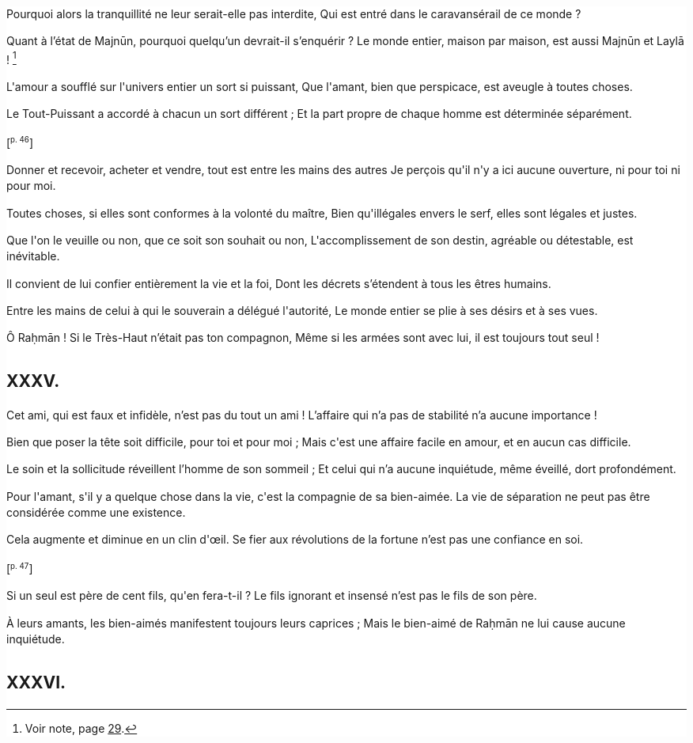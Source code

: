 Pourquoi alors la tranquillité ne leur serait-elle pas interdite,
Qui est entré dans le caravansérail de ce monde ?

Quant à l’état de Majnūn, pourquoi quelqu’un devrait-il s’enquérir ?
Le monde entier, maison par maison, est aussi Majnūn et Laylā ! [^68]

L'amour a soufflé sur l'univers entier un sort si puissant,
Que l'amant, bien que perspicace, est aveugle à toutes choses.

Le Tout-Puissant a accordé à chacun un sort différent ;
Et la part propre de chaque homme est déterminée séparément.

<span id="p46">[<sup><small>p. 46</small></sup>]</span>

Donner et recevoir, acheter et vendre, tout est entre les mains des autres
Je perçois qu'il n'y a ici aucune ouverture, ni pour toi ni pour moi.

Toutes choses, si elles sont conformes à la volonté du maître,
Bien qu'illégales envers le serf, elles sont légales et justes.

Que l'on le veuille ou non, que ce soit son souhait ou non,
L'accomplissement de son destin, agréable ou détestable, est inévitable.

Il convient de lui confier entièrement la vie et la foi,
Dont les décrets s’étendent à tous les êtres humains.

Entre les mains de celui à qui le souverain a délégué l'autorité,
Le monde entier se plie à ses désirs et à ses vues.

Ô Raḥmān ! Si le Très-Haut n’était pas ton compagnon,
Même si les armées sont avec lui, il est toujours tout seul !

## XXXV.

Cet ami, qui est faux et infidèle, n’est pas du tout un ami !
L’affaire qui n’a pas de stabilité n’a aucune importance !

Bien que poser la tête soit difficile, pour toi et pour moi ;
Mais c'est une affaire facile en amour, et en aucun cas difficile.

Le soin et la sollicitude réveillent l’homme de son sommeil ;
Et celui qui n’a aucune inquiétude, même éveillé, dort profondément.

Pour l'amant, s'il y a quelque chose dans la vie, c'est la compagnie de sa bien-aimée.
La vie de séparation ne peut pas être considérée comme une existence.

Cela augmente et diminue en un clin d'œil.
Se fier aux révolutions de la fortune n’est pas une confiance en soi.

<span id="p47">[<sup><small>p. 47</small></sup>]</span>

Si un seul est père de cent fils, qu'en fera-t-il ?
Le fils ignorant et insensé n’est pas le fils de son père.

À leurs amants, les bien-aimés manifestent toujours leurs caprices ;
Mais le bien-aimé de Raḥmān ne lui cause aucune inquiétude.

## XXXVI.


[^26]: Voir Mīṛzā, poème VI., deuxième note.
[^27]: Il est d'usage en Orient de porter de l'argent dans une bourse ou une ceinture, attachée autour de la taille.
[^29]: Le Reg-i-rawān, ou « sable mouvant », est situé à quarante milles au nord de Kabūl, vers les montagnes de l’Hindu Kush, et près de la base des montagnes. C’est une nappe de sable pur, haute d’environ 400 pieds et large de 100, et qui se trouve à un angle de 45°. Ce sable est constamment en mouvement, et on dit qu’en été, on peut entendre un son semblable à celui des tambours qui en sort. Voir « Burnes’s Cabool ».
[^30]: C'est-à-dire les signes et les présages de l'approche de la fin du monde.
[^31]: Le dépôt ou le gage de l'observance de la foi et de l'obéissance à Dieu. Voir Mīrzā, Poème VI., deuxième note.
[^32]: La manière de saluer dans les pays orientaux est de porter la main droite au front ou de la placer sur la poitrine.
[^33]: Le cordon brahmanique. Également une ceinture, ou plus particulièrement un cordon, porté autour de la taille par les chrétiens et les juifs orientaux, ainsi que par les mages perses. Il fut introduit en 839 après J.-C. par le calife Mutawakkil, pour les distinguer des musulmans.
[^34]: Le jeu de mots entre « tête » et « homme-chef » est ici presque perdu dans la traduction.
[^35]: Noms des monnaies arabes. Le darham est en argent et le dīnār en or.
[^36]: Se référant à la coutume, en Orient, de laver les corps des personnes décédées avant de les habiller de leurs vêtements funéraires.
[^37]: Selon la religion musulmane, le soleil à la résurrection ne sera pas plus éloigné d'un mile, ou (comme certains traduisent le mot, dont la signification est ambiguë) que la longueur d'une lance, ou même d'un poinçon.
[^38]: Zu-l-fiḳār, nom de la célèbre épée à deux tranchants d'Æali, le gendre de Muḥammad, et que ce dernier rapporte avoir reçue de l'ange Gabriel.
[^39]: Dans les fables et les traditions de l'Orient, on suppose que partout où il y a un trésor caché, il y a un serpent, ou des serpents, pour le garder.
[^40]: Cette ode est très populaire en tant que chanson ; mais les chanteurs ne sont probablement pas conscients de la profondeur du sens qui se cache en dessous.
[^41]: Abā Sīnd, le « père des fleuves », nom donné par les Afghans à l’Indus.
[^42]: Al Manṣūr, le nom d'un Ṣūfi, qui fut mis à mort à Bagdad, il y a quelques siècles, pour avoir utilisé les mots ![](/image/book/Islam/Selections_from_the_Poetry_of_the_Afghans/02600.jpg) « Je suis Dieu. »
[^43]: Le mot arabe employé ici dans l'original, et très couramment employé par les poètes, ne peut guère être traduit par un mot équivalent dans la langue anglaise. Le mot espagnol _duenna_ donne cette signification, mais les Afghans l'appliquent aux deux sexes.
[^44]: Communément appelé « caravane », une compagnie de voyageurs ou de marchands associés pour la défense et la protection mutuelles, ainsi que pour le transport de marchandises, en Orient.
[^45]: Voir _Reg-i-rawān_, note à [p. 15](#p15).
[^46]: Le désir lui-même, appelé aussi le « Parent du désir ».
[^47]: Les amours de Majnūn et de sa maîtresse Laylā sont le sujet de l'un des poèmes mystiques les plus célèbres du poète persan Niz̤āmī, et célèbre dans tout l'Orient.
[^48]: Jamshed ou Jamshed, nom d'un ancien roi de Perse, sur lequel il existe de nombreuses fables. La coupe de Jamshed, appelée jâm-i-jam, aurait été découverte, remplie de l'élixir d'immortalité, lors des fouilles des fondations de Persépolis, et est plus célèbre en Orient que la coupe de Nestor chez les Grecs. Elle a fourni aux poètes de nombreuses allégories et allusions au vin, à la pierre philosophale, à la magie, aux enchantements, à la divination, etc.
[^49]: L'Hercule perse.
[^50]: Le coursier du ciel : le firmament, les cieux qui tournent, la fortune, le destin, le sort, etc.
[^51]: Nom d'un poète afghan, contemporain de Raḥmān. Ses poèmes ne se rencontrent plus de nos jours.
[^52]: Le patriarche Joseph.
[^53]: Le nom des poètes afghans.
[^54]: Æalam-gīr — « Le conquérant du monde » — nom adopté par Aurangzeb, empereur de l'Hindoustan.
[^55]: Les musulmans considèrent la terre d'Égypte comme le pays particulier des dirigeants présomptueux et ambitieux qui, comme Pharaon, prétendaient à la divinité.
[^56]: Nom d'un village près de Ḳandahār, sur la rivière Tarnak, et qui, depuis des siècles, est en ruines. Il est utilisé dans le proverbe pour désigner un endroit complètement désolé et désert.
[^57]: Dārā, le nom persan de Darius ; Shāh-i-Jahān, « l’Empereur de l’Univers », le titre adopté par le cinquième Moghol, souverain de l’Hindoustan.
[^58]: Équivalent à la réponse « Que tes péchés soient sur moi » de l’Écriture, un mode de réponse courant en Afghanistan et en Perse.
[^59]: Voir Raḥmān, poème IX., deuxième note.
[^60]: Khasrau, roi de Perse ([contemporain](./errata.htm#2) de Muḥammad), ayant été chassé de son royaume par son oncle, se réfugia auprès de l'empereur grec Maurice, avec l'aide duquel il vainquit l'usurpateur et récupéra sa couronne. Alors qu'il se trouvait à la cour de Maurice, Khasrau épousa sa fille Irène, qui, sous le nom de Shīrīn, signifiant « douce », est très célèbre en Orient, en raison de sa beauté singulière ; et leurs amours sont le sujet du célèbre poème persan de Niz̤āmī.
[^61]: L'antimoine noir, réduit en poudre, est couramment utilisé en Orient, comme collyre pour les yeux.
[^62]: « Il y a dans les pensées d’un homme amoureux de telles incohérences que j’ai souvent pensé qu’il ne pouvait y avoir de raison de lui accorder plus de liberté que d’autres possédés par la frénésie, mais que son mal n’avait rien de malfaisant pour aucun mortel. La dévotion envers sa maîtresse allume dans son esprit une tendresse générale, qui s’exerce envers chaque objet aussi bien qu’envers sa belle. » — Steele, Spectator, n° 336.
[^63]: Platon.
[^64]: Cypræa moneta.
[^65]: Peshāwar, parfois écrit comme ci-dessus.
[^66]: Maḥmūd, sult̤ān de Ghaznī, qui était très attaché à son serviteur Ayāz.
[^67]: « Il y a un squelette dans chaque maison. »
[^68]: Voir note, page [29](#p29).
[^69]: Nom d'un arbre dont les fruits et les fleurs sont d'une belle couleur rouge, le _Cercis Siliguastrum_, des botanistes, probablement.
[^70]: Selon la croyance musulmane, Salomon succéda à son père David à l'âge de douze ans seulement ; à cet âge, le Tout-Puissant plaça sous son commandement toute l'humanité, les bêtes de la terre et les oiseaux du ciel, les éléments et les génies. Les oiseaux étaient ses serviteurs constants, le protégeant des intempéries, tandis que son trône magnifique était porté par les vents partout où il voulait aller.
[^71]: Nom d'un prophète qui, selon la tradition orientale, était _Wazir_ ou ministre et général de Kaykobād, ancien roi de Perse. On dit qu'il découvrit et but à la fontaine de vie ou d'immortalité, et que, par conséquent, il ne mourra pas avant le son de la dernière trompette, au jour du jugement.
[^72]: Comme le feu peut être produit en frappant des pierres les unes contre les autres, les musulmans supposent que le feu est inhérent à la pierre et que l’eau la protège.